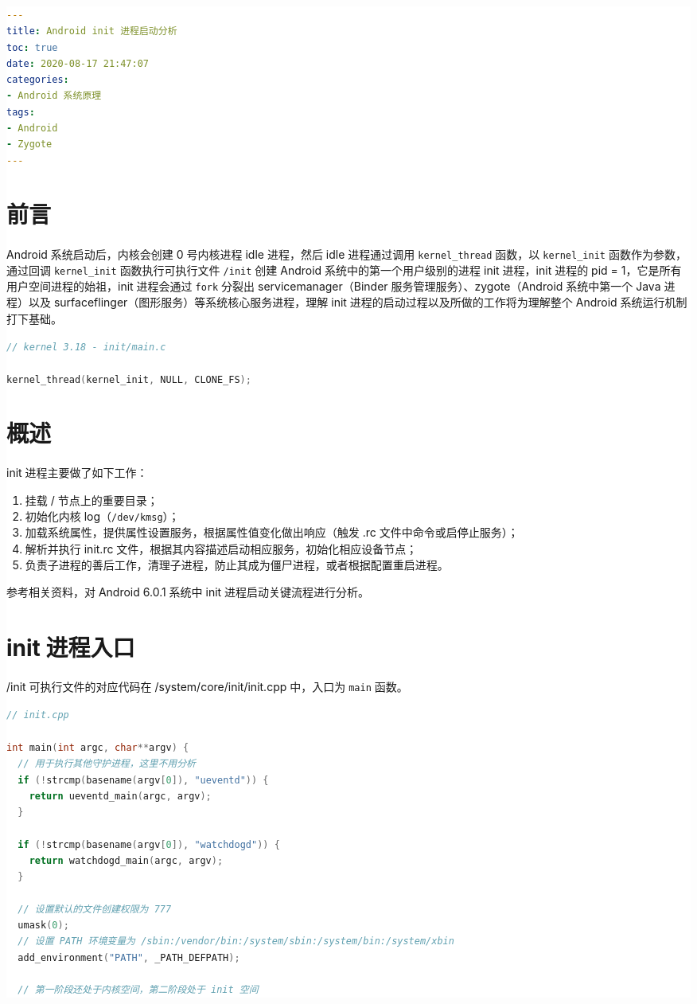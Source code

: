 ```yaml
---
title: Android init 进程启动分析
toc: true
date: 2020-08-17 21:47:07
categories:
- Android 系统原理
tags:
- Android
- Zygote
---
```

# 前言

Android 系统启动后，内核会创建 0 号内核进程 idle 进程，然后 idle 进程通过调用 `kernel_thread` 函数，以 `kernel_init` 函数作为参数，通过回调 `kernel_init` 函数执行可执行文件 `/init` 创建 Android 系统中的第一个用户级别的进程 init 进程，init 进程的 pid = 1，它是所有用户空间进程的始祖，init 进程会通过 `fork` 分裂出 servicemanager（Binder 服务管理服务）、zygote（Android 系统中第一个 Java 进程）以及 surfaceflinger（图形服务）等系统核心服务进程，理解 init 进程的启动过程以及所做的工作将为理解整个 Android 系统运行机制打下基础。

```c
// kernel 3.18 - init/main.c

kernel_thread(kernel_init, NULL, CLONE_FS);
```



# 概述

init 进程主要做了如下工作：

1. 挂载 / 节点上的重要目录；
2. 初始化内核 log（`/dev/kmsg`）；
3. 加载系统属性，提供属性设置服务，根据属性值变化做出响应（触发 .rc 文件中命令或启停止服务）；
4. 解析并执行 init.rc 文件，根据其内容描述启动相应服务，初始化相应设备节点；
5. 负责子进程的善后工作，清理子进程，防止其成为僵尸进程，或者根据配置重启进程。



参考相关资料，对 Android 6.0.1 系统中 init 进程启动关键流程进行分析。



# init 进程入口

/init 可执行文件的对应代码在 /system/core/init/init.cpp 中，入口为 `main` 函数。

```cpp
// init.cpp

int main(int argc, char**argv) {
  // 用于执行其他守护进程，这里不用分析
  if (!strcmp(basename(argv[0]), "ueventd")) {
    return ueventd_main(argc, argv);
  }

  if (!strcmp(basename(argv[0]), "watchdogd")) {
    return watchdogd_main(argc, argv);
  }

  // 设置默认的文件创建权限为 777
  umask(0);
  // 设置 PATH 环境变量为 /sbin:/vendor/bin:/system/sbin:/system/bin:/system/xbin
  add_environment("PATH", _PATH_DEFPATH);

  // 第一阶段还处于内核空间，第二阶段处于 init 空间
```